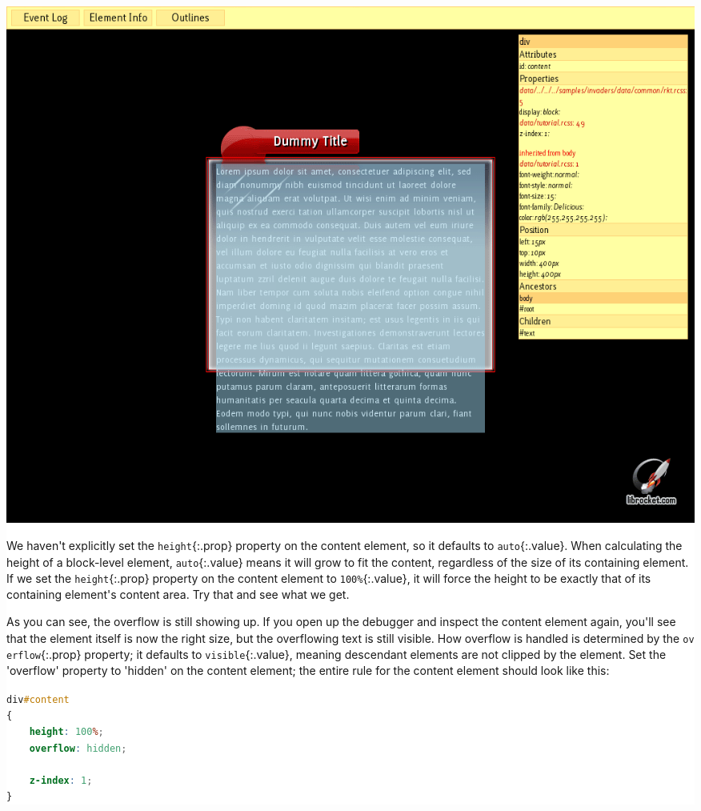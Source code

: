 ![window_template_6.gif](window_template_6.gif)

We haven't explicitly set the `height`{:.prop} property on the content element, so it defaults to `auto`{:.value}. When calculating the height of a block-level element, `auto`{:.value} means it will grow to fit the content, regardless of the size of its containing element. If we set the `height`{:.prop} property on the content element to `100%`{:.value}, it will force the height to be exactly that of its containing element's content area. Try that and see what we get.

As you can see, the overflow is still showing up. If you open up the debugger and inspect the content element again, you'll see that the element itself is now the right size, but the overflowing text is still visible. How overflow is handled is determined by the `overflow`{:.prop} property; it defaults to `visible`{:.value}, meaning descendant elements are not clipped by the element. Set the 'overflow' property to 'hidden' on the content element; the entire rule for the content element should look like this:

```css
div#content
{
	height: 100%;
	overflow: hidden;

	z-index: 1;
}
```
